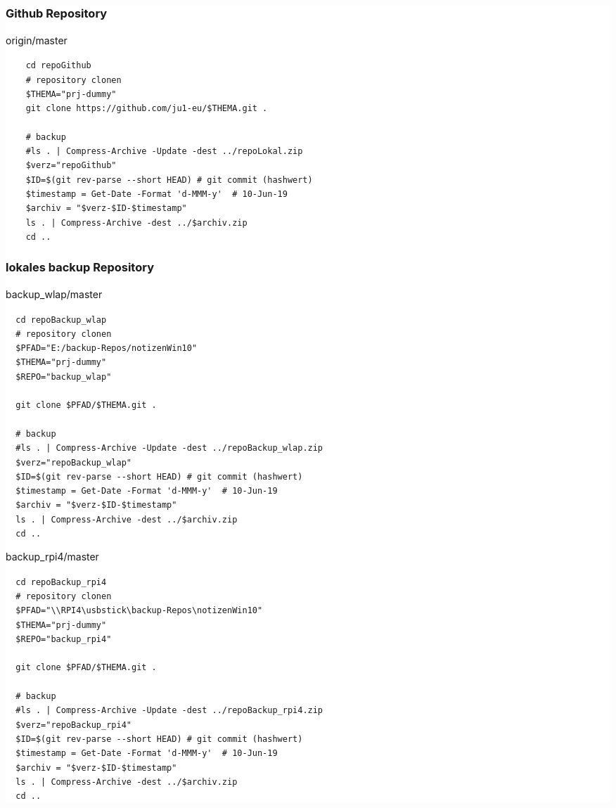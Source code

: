 ### Github Repository

origin/master

~~~
    cd repoGithub
    # repository clonen
    $THEMA="prj-dummy"
    git clone https://github.com/ju1-eu/$THEMA.git .

    # backup
    #ls . | Compress-Archive -Update -dest ../repoLokal.zip
    $verz="repoGithub"
    $ID=$(git rev-parse --short HEAD) # git commit (hashwert)
    $timestamp = Get-Date -Format 'd-MMM-y'  # 10-Jun-19
    $archiv = "$verz-$ID-$timestamp"
    ls . | Compress-Archive -dest ../$archiv.zip
    cd ..
~~~


### lokales backup Repository

backup_wlap/master

~~~
  cd repoBackup_wlap
  # repository clonen
  $PFAD="E:/backup-Repos/notizenWin10"
  $THEMA="prj-dummy"
  $REPO="backup_wlap"

  git clone $PFAD/$THEMA.git .

  # backup
  #ls . | Compress-Archive -Update -dest ../repoBackup_wlap.zip
  $verz="repoBackup_wlap"
  $ID=$(git rev-parse --short HEAD) # git commit (hashwert)
  $timestamp = Get-Date -Format 'd-MMM-y'  # 10-Jun-19
  $archiv = "$verz-$ID-$timestamp"
  ls . | Compress-Archive -dest ../$archiv.zip
  cd ..
~~~

backup_rpi4/master

~~~
  cd repoBackup_rpi4
  # repository clonen
  $PFAD="\\RPI4\usbstick\backup-Repos\notizenWin10"
  $THEMA="prj-dummy"
  $REPO="backup_rpi4"

  git clone $PFAD/$THEMA.git .

  # backup
  #ls . | Compress-Archive -Update -dest ../repoBackup_rpi4.zip
  $verz="repoBackup_rpi4"
  $ID=$(git rev-parse --short HEAD) # git commit (hashwert)
  $timestamp = Get-Date -Format 'd-MMM-y'  # 10-Jun-19
  $archiv = "$verz-$ID-$timestamp"
  ls . | Compress-Archive -dest ../$archiv.zip
  cd ..
~~~
